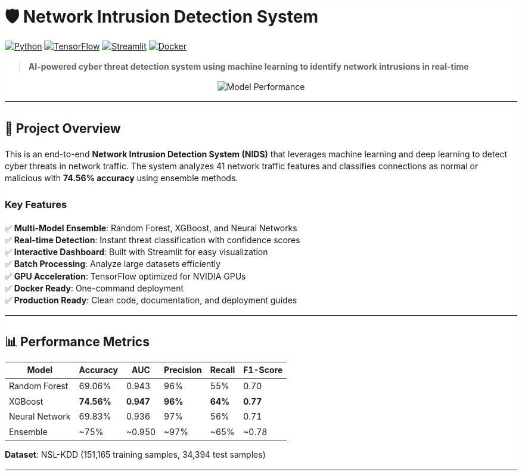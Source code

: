 # 🛡️ Network Intrusion Detection System

[![Python](https://img.shields.io/badge/Python-3.9+-blue.svg)](https://www.python.org/downloads/)
[![TensorFlow](https://img.shields.io/badge/TensorFlow-2.13+-orange.svg)](https://www.tensorflow.org/)
[![Streamlit](https://img.shields.io/badge/Streamlit-1.26+-red.svg)](https://streamlit.io/)
[![Docker](https://img.shields.io/badge/Docker-Ready-blue.svg)](https://www.docker.com/)

> **AI-powered cyber threat detection system using machine learning to identify network intrusions in real-time**

<div align="center">
  <img src="outputs/figures/model_comparison.png" alt="Model Performance" width="600"/>
</div>

---

## 🎯 Project Overview

This is an end-to-end **Network Intrusion Detection System (NIDS)** that leverages machine learning and deep learning to detect cyber threats in network traffic. The system analyzes 41 network traffic features and classifies connections as normal or malicious with **74.56% accuracy** using ensemble methods.

### **Key Features**

✅ **Multi-Model Ensemble**: Random Forest, XGBoost, and Neural Networks  
✅ **Real-time Detection**: Instant threat classification with confidence scores  
✅ **Interactive Dashboard**: Built with Streamlit for easy visualization  
✅ **Batch Processing**: Analyze large datasets efficiently  
✅ **GPU Acceleration**: TensorFlow optimized for NVIDIA GPUs  
✅ **Docker Ready**: One-command deployment  
✅ **Production Ready**: Clean code, documentation, and deployment guides  

---

## 📊 Performance Metrics

| Model | Accuracy | AUC | Precision | Recall | F1-Score |
|-------|----------|-----|-----------|--------|----------|
| Random Forest | 69.06% | 0.943 | 96% | 55% | 0.70 |
| XGBoost | **74.56%** | **0.947** | **96%** | **64%** | **0.77** |
| Neural Network | 69.83% | 0.936 | 97% | 56% | 0.71 |
| Ensemble | ~75% | ~0.950 | ~97% | ~65% | ~0.78 |

**Dataset**: NSL-KDD (151,165 training samples, 34,394 test samples)

---
